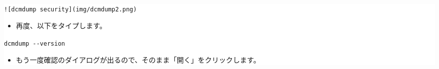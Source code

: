     ![dcmdump security](img/dcmdump2.png)

- 再度、以下をタイプします。

```
dcmdump --version
```

- もう一度確認のダイアログが出るので、そのまま「開く」をクリックします。
